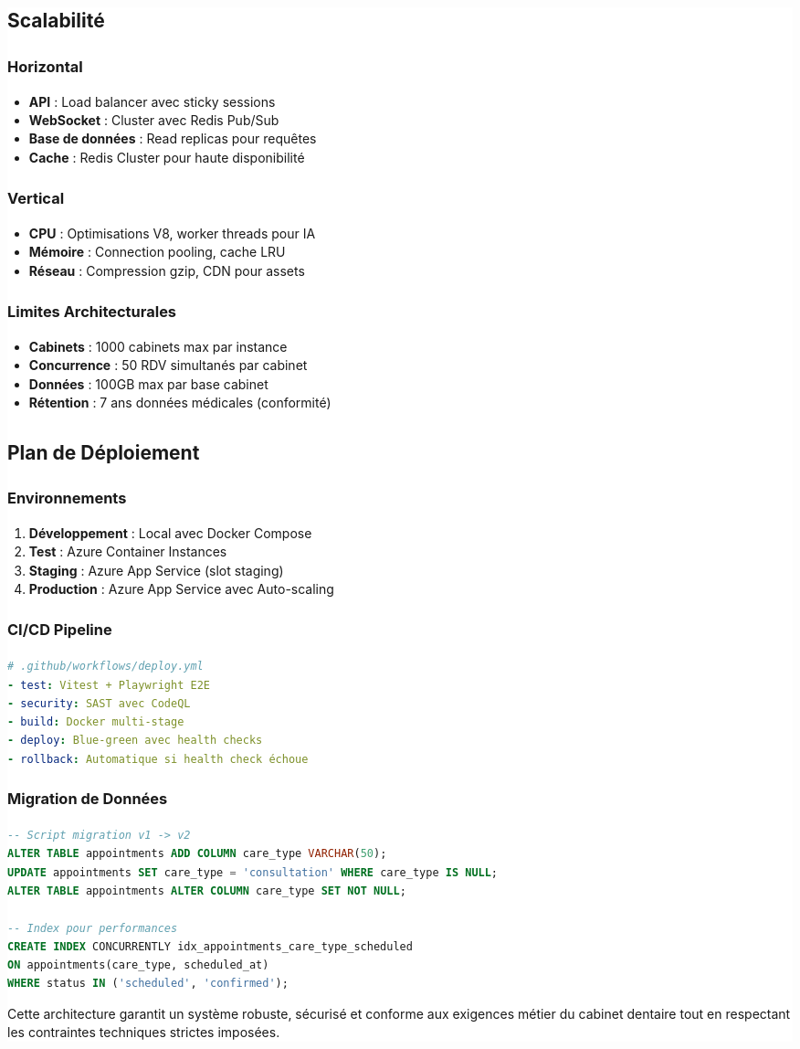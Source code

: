 ## Scalabilité

### Horizontal
- **API** : Load balancer avec sticky sessions
- **WebSocket** : Cluster avec Redis Pub/Sub
- **Base de données** : Read replicas pour requêtes
- **Cache** : Redis Cluster pour haute disponibilité

### Vertical
- **CPU** : Optimisations V8, worker threads pour IA
- **Mémoire** : Connection pooling, cache LRU
- **Réseau** : Compression gzip, CDN pour assets

### Limites Architecturales
- **Cabinets** : 1000 cabinets max par instance
- **Concurrence** : 50 RDV simultanés par cabinet
- **Données** : 100GB max par base cabinet
- **Rétention** : 7 ans données médicales (conformité)

## Plan de Déploiement

### Environnements
1. **Développement** : Local avec Docker Compose
2. **Test** : Azure Container Instances
3. **Staging** : Azure App Service (slot staging)
4. **Production** : Azure App Service avec Auto-scaling

### CI/CD Pipeline
```yaml
# .github/workflows/deploy.yml
- test: Vitest + Playwright E2E
- security: SAST avec CodeQL
- build: Docker multi-stage
- deploy: Blue-green avec health checks
- rollback: Automatique si health check échoue
```

### Migration de Données
```sql
-- Script migration v1 -> v2
ALTER TABLE appointments ADD COLUMN care_type VARCHAR(50);
UPDATE appointments SET care_type = 'consultation' WHERE care_type IS NULL;
ALTER TABLE appointments ALTER COLUMN care_type SET NOT NULL;

-- Index pour performances
CREATE INDEX CONCURRENTLY idx_appointments_care_type_scheduled 
ON appointments(care_type, scheduled_at) 
WHERE status IN ('scheduled', 'confirmed');
```

Cette architecture garantit un système robuste, sécurisé et conforme aux exigences métier du cabinet dentaire tout en respectant les contraintes techniques strictes imposées.